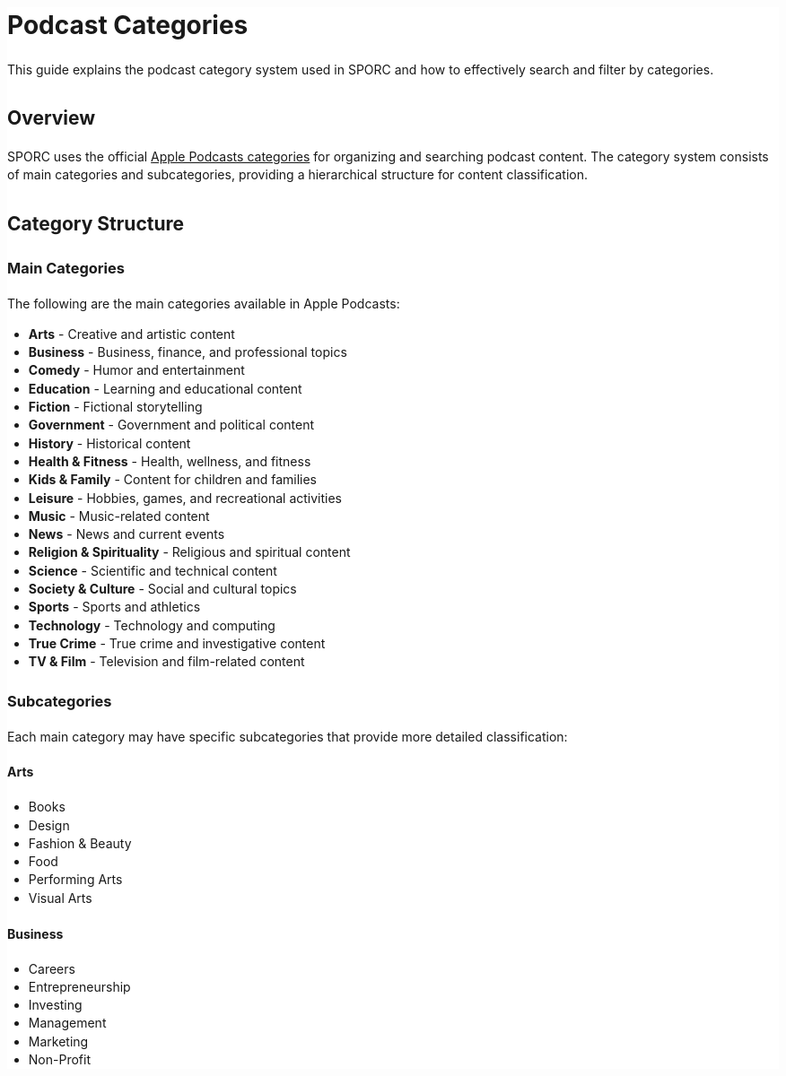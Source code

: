 # Podcast Categories

This guide explains the podcast category system used in SPORC and how to effectively search and filter by categories.

## Overview

SPORC uses the official [Apple Podcasts categories](https://podcasters.apple.com/support/1691-apple-podcasts-categories) for organizing and searching podcast content. The category system consists of main categories and subcategories, providing a hierarchical structure for content classification.

## Category Structure

### Main Categories

The following are the main categories available in Apple Podcasts:

- **Arts** - Creative and artistic content
- **Business** - Business, finance, and professional topics
- **Comedy** - Humor and entertainment
- **Education** - Learning and educational content
- **Fiction** - Fictional storytelling
- **Government** - Government and political content
- **History** - Historical content
- **Health & Fitness** - Health, wellness, and fitness
- **Kids & Family** - Content for children and families
- **Leisure** - Hobbies, games, and recreational activities
- **Music** - Music-related content
- **News** - News and current events
- **Religion & Spirituality** - Religious and spiritual content
- **Science** - Scientific and technical content
- **Society & Culture** - Social and cultural topics
- **Sports** - Sports and athletics
- **Technology** - Technology and computing
- **True Crime** - True crime and investigative content
- **TV & Film** - Television and film-related content

### Subcategories

Each main category may have specific subcategories that provide more detailed classification:

#### Arts
- Books
- Design
- Fashion & Beauty
- Food
- Performing Arts
- Visual Arts

#### Business
- Careers
- Entrepreneurship
- Investing
- Management
- Marketing
- Non-Profit
